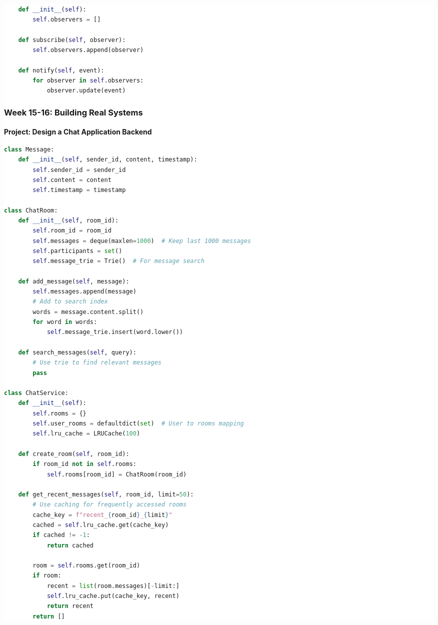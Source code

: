 ```python
    def __init__(self):
        self.observers = []
    
    def subscribe(self, observer):
        self.observers.append(observer)
    
    def notify(self, event):
        for observer in self.observers:
            observer.update(event)
```

### Week 15-16: Building Real Systems

**Project: Design a Chat Application Backend**

```python
class Message:
    def __init__(self, sender_id, content, timestamp):
        self.sender_id = sender_id
        self.content = content
        self.timestamp = timestamp

class ChatRoom:
    def __init__(self, room_id):
        self.room_id = room_id
        self.messages = deque(maxlen=1000)  # Keep last 1000 messages
        self.participants = set()
        self.message_trie = Trie()  # For message search
    
    def add_message(self, message):
        self.messages.append(message)
        # Add to search index
        words = message.content.split()
        for word in words:
            self.message_trie.insert(word.lower())
    
    def search_messages(self, query):
        # Use trie to find relevant messages
        pass

class ChatService:
    def __init__(self):
        self.rooms = {}
        self.user_rooms = defaultdict(set)  # User to rooms mapping
        self.lru_cache = LRUCache(100)
    
    def create_room(self, room_id):
        if room_id not in self.rooms:
            self.rooms[room_id] = ChatRoom(room_id)
    
    def get_recent_messages(self, room_id, limit=50):
        # Use caching for frequently accessed rooms
        cache_key = f"recent_{room_id}_{limit}"
        cached = self.lru_cache.get(cache_key)
        if cached != -1:
            return cached
        
        room = self.rooms.get(room_id)
        if room:
            recent = list(room.messages)[-limit:]
            self.lru_cache.put(cache_key, recent)
            return recent
        return []
```